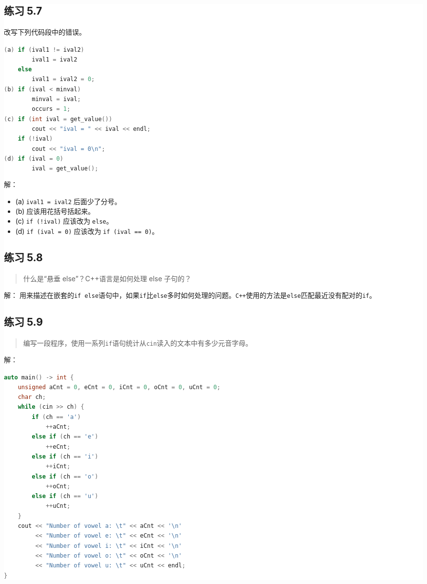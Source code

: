 ## 练习 5.7

改写下列代码段中的错误。

```cpp
(a) if (ival1 != ival2)
        ival1 = ival2
    else
        ival1 = ival2 = 0;
(b) if (ival < minval)
        minval = ival;
        occurs = 1;
(c) if (int ival = get_value())
        cout << "ival = " << ival << endl;
    if (!ival)
        cout << "ival = 0\n";
(d) if (ival = 0)
        ival = get_value();
```

解：

- (a) `ival1 = ival2` 后面少了分号。
- (b) 应该用花括号括起来。
- (c) `if (!ival)` 应该改为 `else`。
- (d) `if (ival = 0)` 应该改为 `if (ival == 0)`。

## 练习 5.8

>什么是“悬垂 else”？C++语言是如何处理 else 子句的？

解：
用来描述在嵌套的`if else`语句中，如果`if`比`else`多时如何处理的问题。`C++`使用的方法是`else`匹配最近没有配对的`if`。

## 练习 5.9

>编写一段程序，使用一系列`if`语句统计从`cin`读入的文本中有多少元音字母。

解：

```cpp
auto main() -> int {
    unsigned aCnt = 0, eCnt = 0, iCnt = 0, oCnt = 0, uCnt = 0;
    char ch;
    while (cin >> ch) {
        if (ch == 'a')
            ++aCnt;
        else if (ch == 'e')
            ++eCnt;
        else if (ch == 'i')
            ++iCnt;
        else if (ch == 'o')
            ++oCnt;
        else if (ch == 'u')
            ++uCnt;
    }
    cout << "Number of vowel a: \t" << aCnt << '\n'
         << "Number of vowel e: \t" << eCnt << '\n'
         << "Number of vowel i: \t" << iCnt << '\n'
         << "Number of vowel o: \t" << oCnt << '\n'
         << "Number of vowel u: \t" << uCnt << endl;
}
```
